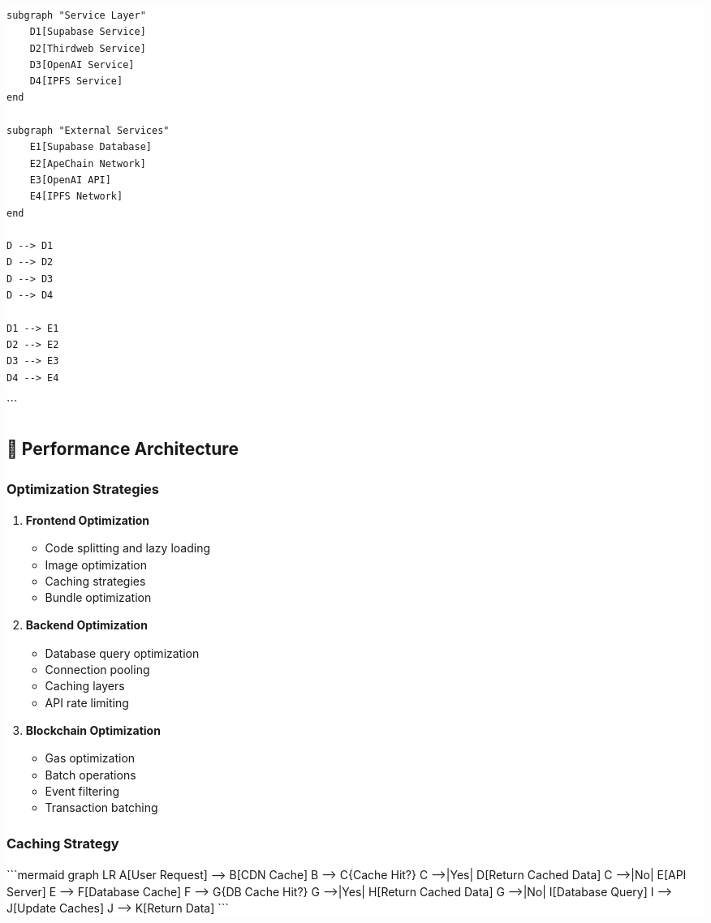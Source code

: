     subgraph "Service Layer"
        D1[Supabase Service]
        D2[Thirdweb Service]
        D3[OpenAI Service]
        D4[IPFS Service]
    end
    
    subgraph "External Services"
        E1[Supabase Database]
        E2[ApeChain Network]
        E3[OpenAI API]
        E4[IPFS Network]
    end
    
    D --> D1
    D --> D2
    D --> D3
    D --> D4
    
    D1 --> E1
    D2 --> E2
    D3 --> E3
    D4 --> E4
\`\`\`

## 🚀 Performance Architecture

### Optimization Strategies

1. **Frontend Optimization**
   - Code splitting and lazy loading
   - Image optimization
   - Caching strategies
   - Bundle optimization

2. **Backend Optimization**
   - Database query optimization
   - Connection pooling
   - Caching layers
   - API rate limiting

3. **Blockchain Optimization**
   - Gas optimization
   - Batch operations
   - Event filtering
   - Transaction batching

### Caching Strategy

\`\`\`mermaid
graph LR
    A[User Request] --> B[CDN Cache]
    B --> C{Cache Hit?}
    C -->|Yes| D[Return Cached Data]
    C -->|No| E[API Server]
    E --> F[Database Cache]
    F --> G{DB Cache Hit?}
    G -->|Yes| H[Return Cached Data]
    G -->|No| I[Database Query]
    I --> J[Update Caches]
    J --> K[Return Data]
\`\`\`
